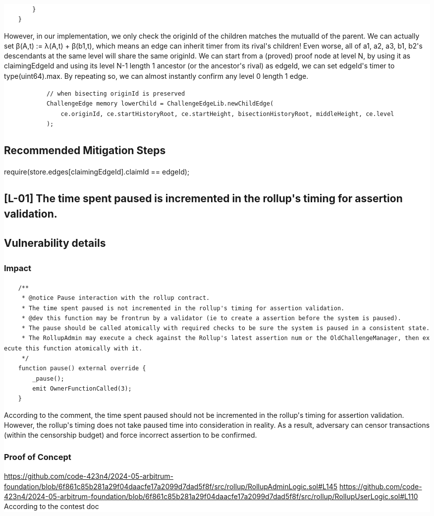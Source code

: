 ```
        }
    }
```
However, in our implementation, we only check the originId of the children matches the mutualId of the parent.
We can actually set β(A,t) := λ(A,t) + β(b1,t), which means an edge can inherit timer from its rival's children!
Even worse, all of a1, a2, a3, b1, b2's descendants at the same level will share the same originId. We can start from a (proved) proof node at level N, by using it as claimingEdgeId and using its level N-1 length 1 ancestor (or the ancestor's rival) as edgeId, we can set edgeId's timer to type(uint64).max. By repeating so, we can almost instantly confirm any level 0 length 1 edge.
```
            // when bisecting originId is preserved
            ChallengeEdge memory lowerChild = ChallengeEdgeLib.newChildEdge(
                ce.originId, ce.startHistoryRoot, ce.startHeight, bisectionHistoryRoot, middleHeight, ce.level
            );
```
## Recommended Mitigation Steps
require(store.edges[claimingEdgeId].claimId == edgeId);


## [L-01]  The time spent paused is incremented in the rollup's timing for assertion validation.
## Vulnerability details
### Impact
```
    /**
     * @notice Pause interaction with the rollup contract.
     * The time spent paused is not incremented in the rollup's timing for assertion validation.
     * @dev this function may be frontrun by a validator (ie to create a assertion before the system is paused).
     * The pause should be called atomically with required checks to be sure the system is paused in a consistent state.
     * The RollupAdmin may execute a check against the Rollup's latest assertion num or the OldChallengeManager, then execute this function atomically with it.
     */
    function pause() external override {
        _pause();
        emit OwnerFunctionCalled(3);
    }
```
According to the comment, the time spent paused should not be incremented in the rollup's timing for assertion validation. However, the rollup's timing does not take paused time into consideration in reality. As a result, adversary can censor transactions (within the censorship budget) and force incorrect assertion to be confirmed.


### Proof of Concept
https://github.com/code-423n4/2024-05-arbitrum-foundation/blob/6f861c85b281a29f04daacfe17a2099d7dad5f8f/src/rollup/RollupAdminLogic.sol#L145
https://github.com/code-423n4/2024-05-arbitrum-foundation/blob/6f861c85b281a29f04daacfe17a2099d7dad5f8f/src/rollup/RollupUserLogic.sol#L110
According to the contest doc

